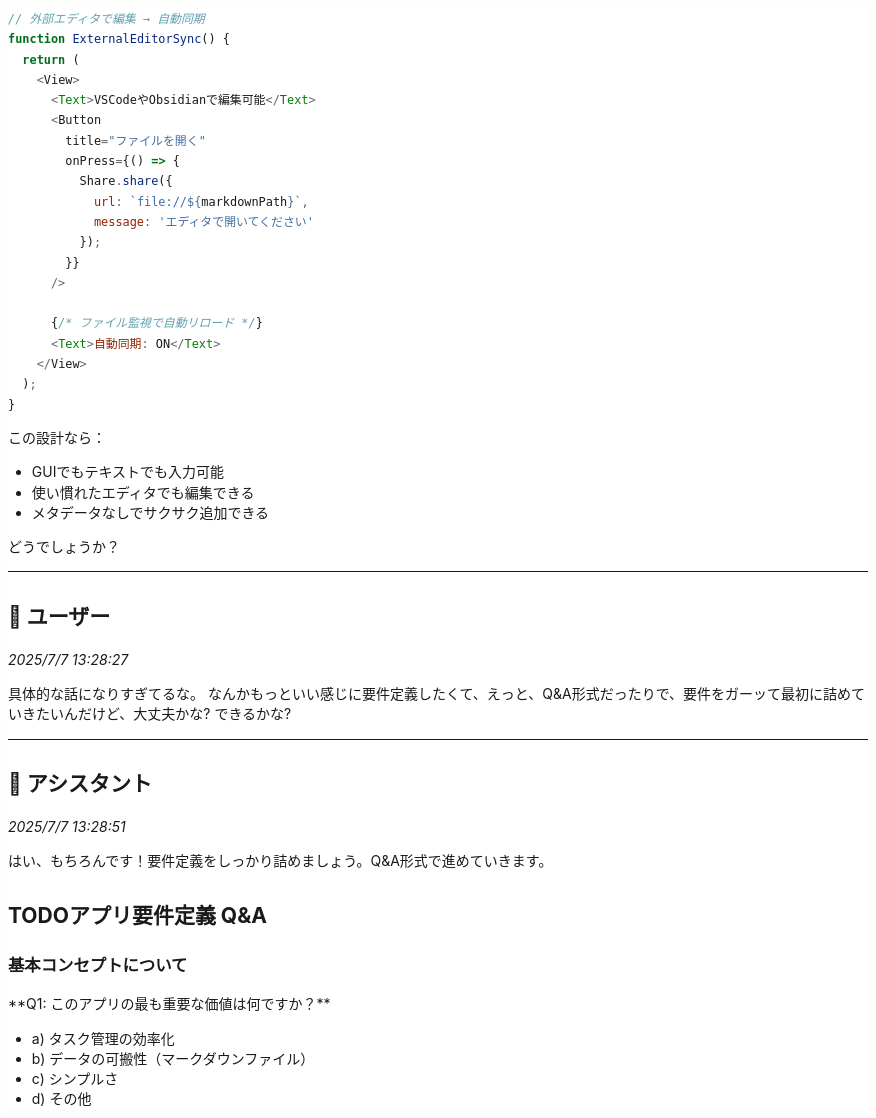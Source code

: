 ```javascript
// 外部エディタで編集 → 自動同期
function ExternalEditorSync() {
  return (
    <View>
      <Text>VSCodeやObsidianで編集可能</Text>
      <Button
        title="ファイルを開く"
        onPress={() => {
          Share.share({
            url: `file://${markdownPath}`,
            message: 'エディタで開いてください'
          });
        }}
      />
      
      {/* ファイル監視で自動リロード */}
      <Text>自動同期: ON</Text>
    </View>
  );
}
```

この設計なら：
- GUIでもテキストでも入力可能
- 使い慣れたエディタでも編集できる
- メタデータなしでサクサク追加できる

どうでしょうか？

---

## 👤 ユーザー
*2025/7/7 13:28:27*

具体的な話になりすぎてるな。 なんかもっといい感じに要件定義したくて、えっと、Q&A形式だったりで、要件をガーッて最初に詰めていきたいんだけど、大丈夫かな?
できるかな?

---

## 🤖 アシスタント
*2025/7/7 13:28:51*

はい、もちろんです！要件定義をしっかり詰めましょう。Q&A形式で進めていきます。

## TODOアプリ要件定義 Q&A

### 基本コンセプトについて

\*\*Q1: このアプリの最も重要な価値は何ですか？\*\*
- a) タスク管理の効率化
- b) データの可搬性（マークダウンファイル）
- c) シンプルさ
- d) その他
